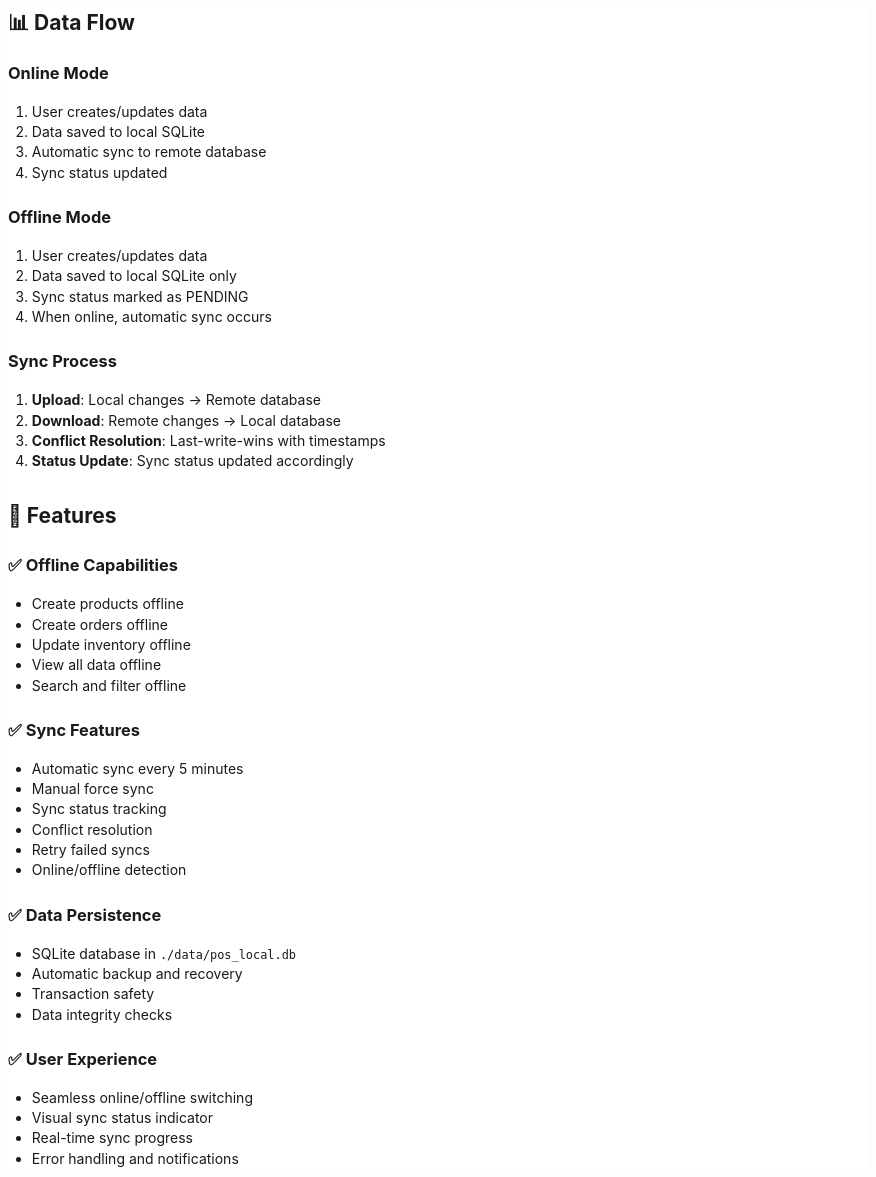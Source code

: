## 📊 **Data Flow**

### **Online Mode**
1. User creates/updates data
2. Data saved to local SQLite
3. Automatic sync to remote database
4. Sync status updated

### **Offline Mode**
1. User creates/updates data
2. Data saved to local SQLite only
3. Sync status marked as PENDING
4. When online, automatic sync occurs

### **Sync Process**
1. **Upload**: Local changes → Remote database
2. **Download**: Remote changes → Local database
3. **Conflict Resolution**: Last-write-wins with timestamps
4. **Status Update**: Sync status updated accordingly

## 🚀 **Features**

### **✅ Offline Capabilities**
- Create products offline
- Create orders offline
- Update inventory offline
- View all data offline
- Search and filter offline

### **✅ Sync Features**
- Automatic sync every 5 minutes
- Manual force sync
- Sync status tracking
- Conflict resolution
- Retry failed syncs
- Online/offline detection

### **✅ Data Persistence**
- SQLite database in `./data/pos_local.db`
- Automatic backup and recovery
- Transaction safety
- Data integrity checks

### **✅ User Experience**
- Seamless online/offline switching
- Visual sync status indicator
- Real-time sync progress
- Error handling and notifications
